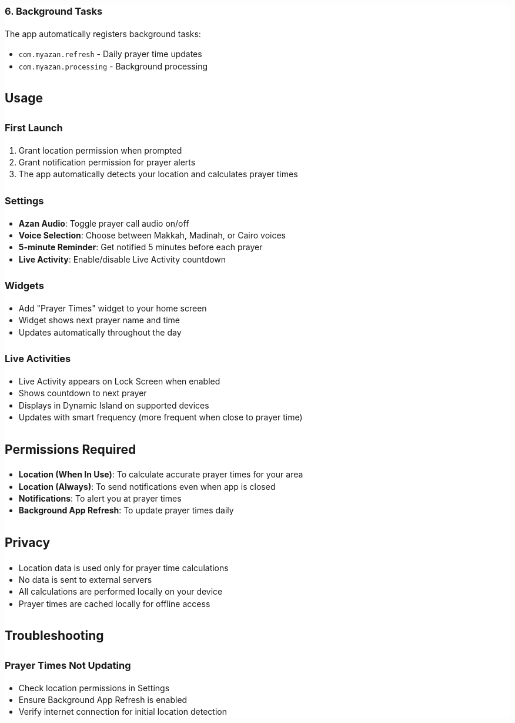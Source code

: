 ### 6. Background Tasks
The app automatically registers background tasks:
- `com.myazan.refresh` - Daily prayer time updates
- `com.myazan.processing` - Background processing

## Usage

### First Launch
1. Grant location permission when prompted
2. Grant notification permission for prayer alerts
3. The app automatically detects your location and calculates prayer times

### Settings
- **Azan Audio**: Toggle prayer call audio on/off
- **Voice Selection**: Choose between Makkah, Madinah, or Cairo voices
- **5-minute Reminder**: Get notified 5 minutes before each prayer
- **Live Activity**: Enable/disable Live Activity countdown

### Widgets
- Add "Prayer Times" widget to your home screen
- Widget shows next prayer name and time
- Updates automatically throughout the day

### Live Activities
- Live Activity appears on Lock Screen when enabled
- Shows countdown to next prayer
- Displays in Dynamic Island on supported devices
- Updates with smart frequency (more frequent when close to prayer time)

## Permissions Required

- **Location (When In Use)**: To calculate accurate prayer times for your area
- **Location (Always)**: To send notifications even when app is closed
- **Notifications**: To alert you at prayer times
- **Background App Refresh**: To update prayer times daily

## Privacy

- Location data is used only for prayer time calculations
- No data is sent to external servers
- All calculations are performed locally on your device
- Prayer times are cached locally for offline access

## Troubleshooting

### Prayer Times Not Updating
- Check location permissions in Settings
- Ensure Background App Refresh is enabled
- Verify internet connection for initial location detection
